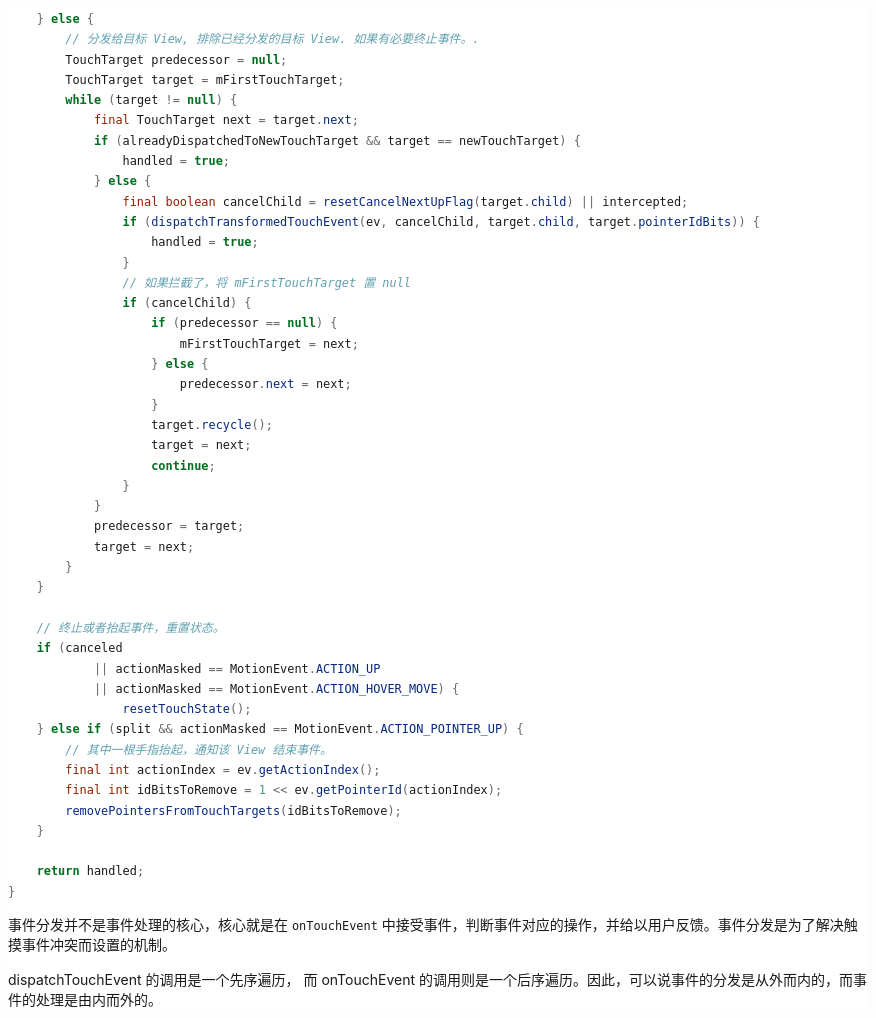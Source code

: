 ```Java
    } else {
        // 分发给目标 View, 排除已经分发的目标 View. 如果有必要终止事件。.
        TouchTarget predecessor = null;
        TouchTarget target = mFirstTouchTarget;
        while (target != null) {
            final TouchTarget next = target.next;
            if (alreadyDispatchedToNewTouchTarget && target == newTouchTarget) {
                handled = true;
            } else {
                final boolean cancelChild = resetCancelNextUpFlag(target.child) || intercepted;
                if (dispatchTransformedTouchEvent(ev, cancelChild, target.child, target.pointerIdBits)) {
                    handled = true;
                }
                // 如果拦截了，将 mFirstTouchTarget 置 null
                if (cancelChild) {
                    if (predecessor == null) {
                        mFirstTouchTarget = next;
                    } else {
                        predecessor.next = next;
                    }
                    target.recycle();
                    target = next;
                    continue;
                }
            }
            predecessor = target;
            target = next;
        }
    }

    // 终止或者抬起事件，重置状态。
    if (canceled 
            || actionMasked == MotionEvent.ACTION_UP
            || actionMasked == MotionEvent.ACTION_HOVER_MOVE) {
                resetTouchState();
    } else if (split && actionMasked == MotionEvent.ACTION_POINTER_UP) {
        // 其中一根手指抬起，通知该 View 结束事件。
        final int actionIndex = ev.getActionIndex();
        final int idBitsToRemove = 1 << ev.getPointerId(actionIndex);
        removePointersFromTouchTargets(idBitsToRemove);
    }

    return handled;
}
```

事件分发并不是事件处理的核心，核心就是在 `onTouchEvent` 中接受事件，判断事件对应的操作，并给以用户反馈。事件分发是为了解决触摸事件冲突而设置的机制。


dispatchTouchEvent 的调用是一个先序遍历， 而 onTouchEvent 的调用则是一个后序遍历。因此，可以说事件的分发是从外而内的，而事件的处理是由内而外的。
